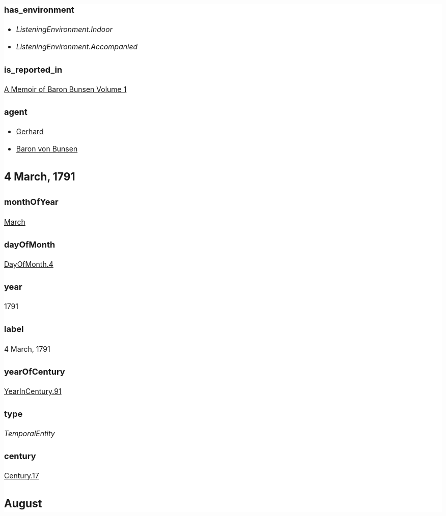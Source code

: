 ### has_environment

 - *ListeningEnvironment.Indoor*

 - *ListeningEnvironment.Accompanied*

### is_reported_in


[A Memoir of Baron Bunsen Volume 1](#A-Memoir-of-Baron-Bunsen-Volume-1)

### agent

 - [Gerhard](#Gerhard)

 - [Baron von Bunsen](#Baron-von-Bunsen)

## 4 March, 1791

### monthOfYear


[March](#March)

### dayOfMonth


[DayOfMonth.4](#DayOfMonth.4)

### year


1791

### label


4 March, 1791

### yearOfCentury


[YearInCentury.91](#YearInCentury.91)

### type


*TemporalEntity*

### century


[Century.17](#Century.17)

## August
